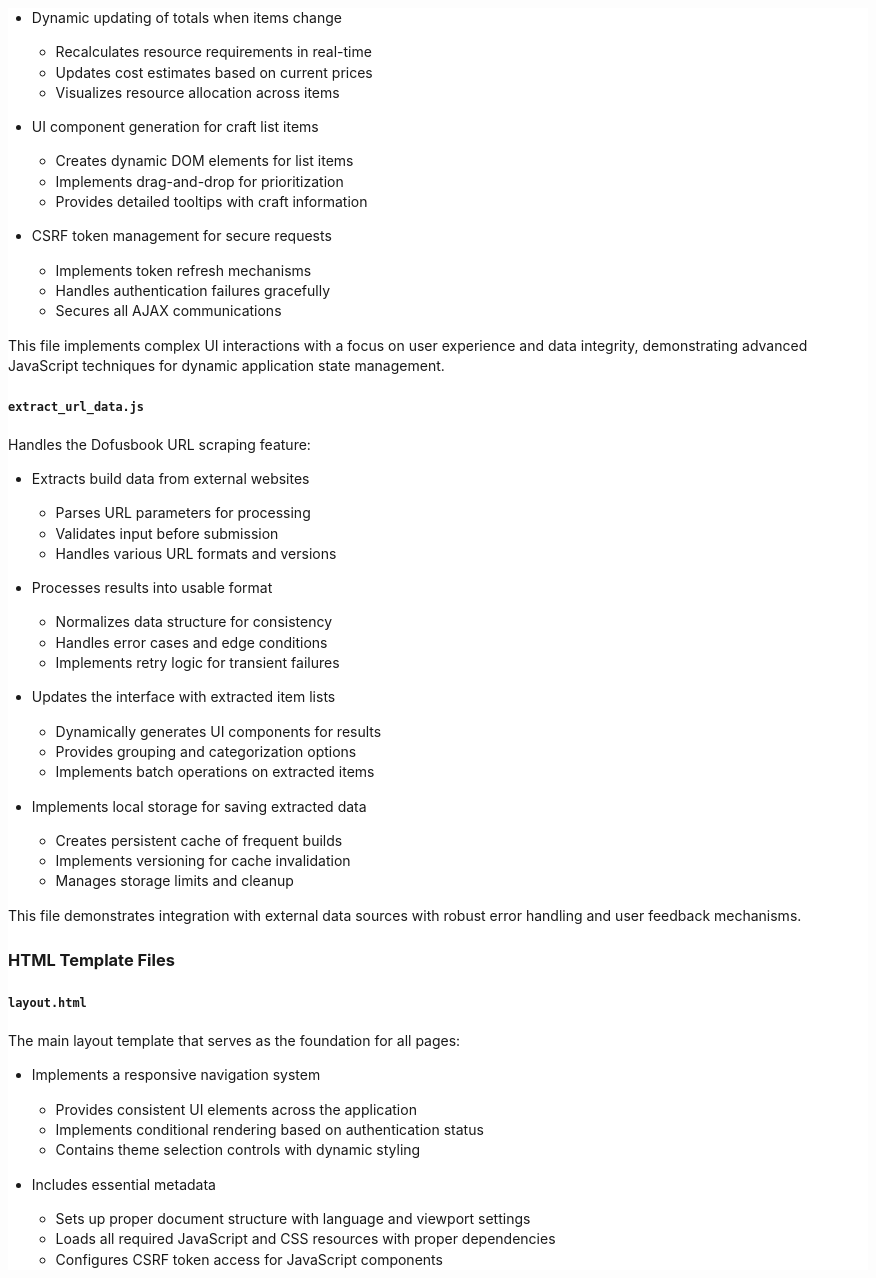 - Dynamic updating of totals when items change
  - Recalculates resource requirements in real-time
  - Updates cost estimates based on current prices
  - Visualizes resource allocation across items

- UI component generation for craft list items
  - Creates dynamic DOM elements for list items
  - Implements drag-and-drop for prioritization
  - Provides detailed tooltips with craft information

- CSRF token management for secure requests
  - Implements token refresh mechanisms
  - Handles authentication failures gracefully
  - Secures all AJAX communications

This file implements complex UI interactions with a focus on user experience and data integrity, demonstrating advanced JavaScript techniques for dynamic application state management.

#### `extract_url_data.js`
Handles the Dofusbook URL scraping feature:

- Extracts build data from external websites
  - Parses URL parameters for processing
  - Validates input before submission
  - Handles various URL formats and versions

- Processes results into usable format
  - Normalizes data structure for consistency
  - Handles error cases and edge conditions
  - Implements retry logic for transient failures

- Updates the interface with extracted item lists
  - Dynamically generates UI components for results
  - Provides grouping and categorization options
  - Implements batch operations on extracted items

- Implements local storage for saving extracted data
  - Creates persistent cache of frequent builds
  - Implements versioning for cache invalidation
  - Manages storage limits and cleanup

This file demonstrates integration with external data sources with robust error handling and user feedback mechanisms.

### HTML Template Files

#### `layout.html`
The main layout template that serves as the foundation for all pages:

- Implements a responsive navigation system
  - Provides consistent UI elements across the application
  - Implements conditional rendering based on authentication status
  - Contains theme selection controls with dynamic styling

- Includes essential metadata
  - Sets up proper document structure with language and viewport settings
  - Loads all required JavaScript and CSS resources with proper dependencies
  - Configures CSRF token access for JavaScript components
